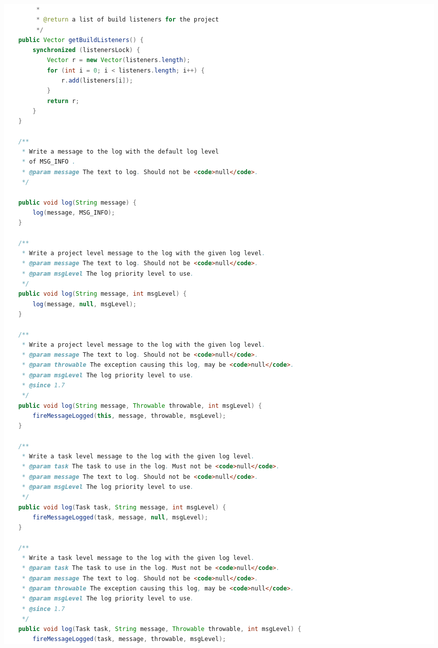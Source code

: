 ```java
         * 
         * @return a list of build listeners for the project
         */
    public Vector getBuildListeners() {
        synchronized (listenersLock) {
            Vector r = new Vector(listeners.length);
            for (int i = 0; i < listeners.length; i++) {
                r.add(listeners[i]);
            }
            return r;
        }
    }

    /**
     * Write a message to the log with the default log level
     * of MSG_INFO .
     * @param message The text to log. Should not be <code>null</code>.
     */

    public void log(String message) {
        log(message, MSG_INFO);
    }

    /**
     * Write a project level message to the log with the given log level.
     * @param message The text to log. Should not be <code>null</code>.
     * @param msgLevel The log priority level to use.
     */
    public void log(String message, int msgLevel) {
        log(message, null, msgLevel);
    }

    /**
     * Write a project level message to the log with the given log level.
     * @param message The text to log. Should not be <code>null</code>.
     * @param throwable The exception causing this log, may be <code>null</code>.
     * @param msgLevel The log priority level to use.
     * @since 1.7
     */
    public void log(String message, Throwable throwable, int msgLevel) {
        fireMessageLogged(this, message, throwable, msgLevel);
    }

    /**
     * Write a task level message to the log with the given log level.
     * @param task The task to use in the log. Must not be <code>null</code>.
     * @param message The text to log. Should not be <code>null</code>.
     * @param msgLevel The log priority level to use.
     */
    public void log(Task task, String message, int msgLevel) {
        fireMessageLogged(task, message, null, msgLevel);
    }

    /**
     * Write a task level message to the log with the given log level.
     * @param task The task to use in the log. Must not be <code>null</code>.
     * @param message The text to log. Should not be <code>null</code>.
     * @param throwable The exception causing this log, may be <code>null</code>.
     * @param msgLevel The log priority level to use.
     * @since 1.7
     */
    public void log(Task task, String message, Throwable throwable, int msgLevel) {
        fireMessageLogged(task, message, throwable, msgLevel);
```